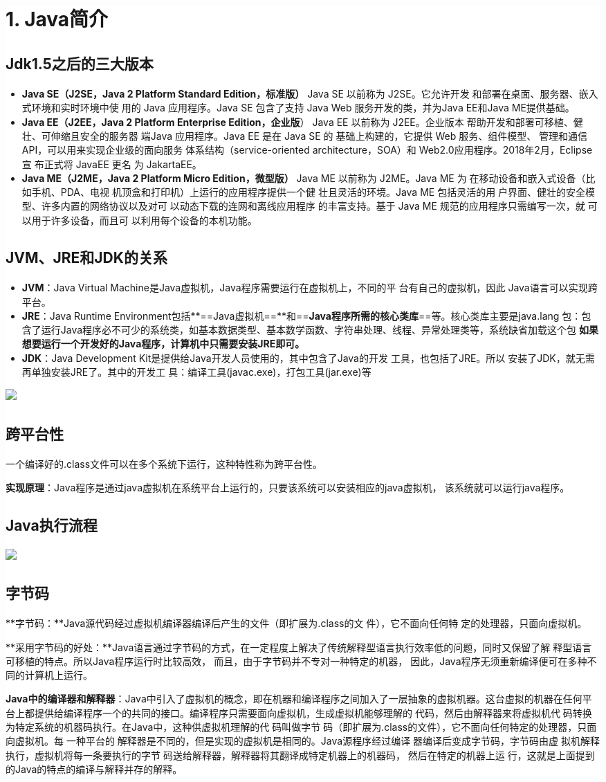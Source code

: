 #    1. Java简介

## Jdk1.5之后的三大版本

- **Java SE（J2SE，Java 2 Platform Standard Edition，标准版）** Java SE 以前称为 J2SE。它允许开发 和部署在桌面、服务器、嵌入式环境和实时环境中使 用的 Java 应用程序。Java SE 包含了支持 Java Web 服务开发的类，并为Java EE和Java ME提供基础。
- **Java EE（J2EE，Java 2 Platform Enterprise Edition，企业版**） Java EE 以前称为 J2EE。企业版本 帮助开发和部署可移植、健壮、可伸缩且安全的服务器 端Java 应用程序。Java EE 是在 Java SE 的 基础上构建的，它提供 Web 服务、组件模型、 管理和通信 API，可以用来实现企业级的面向服务 体系结构（service-oriented architecture，SOA）和 Web2.0应用程序。2018年2月，Eclipse 宣 布正式将 JavaEE 更名 为 JakartaEE。
- **Java ME（J2ME，Java 2 Platform Micro Edition，微型版）** Java ME 以前称为 J2ME。Java ME 为 在移动设备和嵌入式设备（比如手机、PDA、电视 机顶盒和打印机）上运行的应用程序提供一个健 壮且灵活的环境。Java ME 包括灵活的用 户界面、健壮的安全模型、许多内置的网络协议以及对可 以动态下载的连网和离线应用程序 的丰富支持。基于 Java ME 规范的应用程序只需编写一次，就 可以用于许多设备，而且可 以利用每个设备的本机功能。



## JVM、JRE和JDK的关系

- **JVM**：Java Virtual Machine是Java虚拟机，Java程序需要运行在虚拟机上，不同的平 台有自己的虚拟机，因此 Java语言可以实现跨平台。
- **JRE**：Java Runtime Environment包括**==Java虚拟机==**和==**Java程序所需的核心类库**==等。核心类库主要是java.lang 包：包含了运行Java程序必不可少的系统类，如基本数据类型、基本数学函数、字符串处理、线程、异常处理类等，系统缺省加载这个包
  **如果想要运行一个开发好的Java程序，计算机中只需要安装JRE即可。**
- **JDK**：Java Development Kit是提供给Java开发人员使用的，其中包含了Java的开发 工具，也包括了JRE。所以 安装了JDK，就无需再单独安装JRE了。其中的开发工 具：编译工具(javac.exe)，打包工具(jar.exe)等

![](https://img-blog.csdnimg.cn/c158f635d284474d8472bab13df36d3b.png?x-oss-process=image/watermark,type_d3F5LXplbmhlaQ,shadow_50,text_Q1NETiBAWFhEVEVOVA==,size_20,color_FFFFFF,t_70,g_se,x_16)



## 跨平台性

一个编译好的.class文件可以在多个系统下运行，这种特性称为跨平台性。

**实现原理**：Java程序是通过java虚拟机在系统平台上运行的，只要该系统可以安装相应的java虚拟机， 该系统就可以运行java程序。



## Java执行流程

![](https://img-blog.csdnimg.cn/f6362fa00eeb44ec911f0e19193e4b6a.png?x-oss-process=image/watermark,type_d3F5LXplbmhlaQ,shadow_50,text_Q1NETiBAWFhEVEVOVA==,size_20,color_FFFFFF,t_70,g_se,x_16)



## 字节码

**字节码：**Java源代码经过虚拟机编译器编译后产生的文件（即扩展为.class的文 件），它不面向任何特 定的处理器，只面向虚拟机。

**采用字节码的好处：**Java语言通过字节码的方式，在一定程度上解决了传统解释型语言执行效率低的问题，同时又保留了解 释型语言可移植的特点。所以Java程序运行时比较高效， 而且，由于字节码并不专对一种特定的机器， 因此，Java程序无须重新编译便可在多种不同的计算机上运行。

**Java中的编译器和解释器**：Java中引入了虚拟机的概念，即在机器和编译程序之间加入了一层抽象的虚拟机器。这台虚拟的机器在任何平台上都提供给编译程序一个的共同的接口。编译程序只需要面向虚拟机，生成虚拟机能够理解的 代码，然后由解释器来将虚拟机代 码转换为特定系统的机器码执行。在Java中，这种供虚拟机理解的代 码叫做字节 码（即扩展为.class的文件），它不面向任何特定的处理器，只面向虚拟机。每 一种平台的 解释器是不同的，但是实现的虚拟机是相同的。Java源程序经过编译 器编译后变成字节码，字节码由虚 拟机解释执行，虚拟机将每一条要执行的字节 码送给解释器，解释器将其翻译成特定机器上的机器码， 然后在特定的机器上运 行，这就是上面提到的Java的特点的编译与解释并存的解释。
